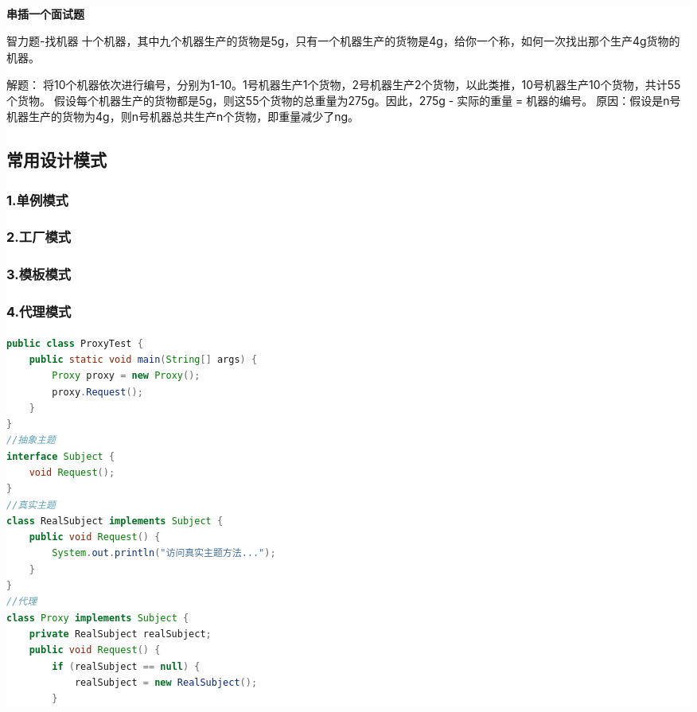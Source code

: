 









**串插一个面试题**

智力题-找机器
十个机器，其中九个机器生产的货物是5g，只有一个机器生产的货物是4g，给你一个称，如何一次找出那个生产4g货物的机器。

解题：
将10个机器依次进行编号，分别为1-10。1号机器生产1个货物，2号机器生产2个货物，以此类推，10号机器生产10个货物，共计55个货物。
假设每个机器生产的货物都是5g，则这55个货物的总重量为275g。因此，275g - 实际的重量 = 机器的编号。
原因：假设是n号机器生产的货物为4g，则n号机器总共生产n个货物，即重量减少了ng。





## 常用设计模式



### 1.单例模式







### 2.工厂模式







### 3.模板模式







### 4.代理模式



```java
public class ProxyTest {
    public static void main(String[] args) {
        Proxy proxy = new Proxy();
        proxy.Request();
    }
}
//抽象主题
interface Subject {
    void Request();
}
//真实主题
class RealSubject implements Subject {
    public void Request() {
        System.out.println("访问真实主题方法...");
    }
}
//代理
class Proxy implements Subject {
    private RealSubject realSubject;
    public void Request() {
        if (realSubject == null) {
            realSubject = new RealSubject();
        }
```